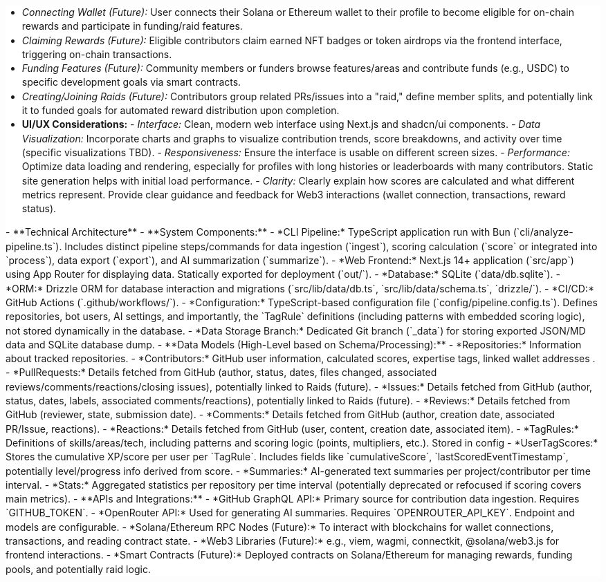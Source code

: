   - _Connecting Wallet (Future):_ User connects their Solana or Ethereum wallet to their profile to become eligible for on-chain rewards and participate in funding/raid features.
  - _Claiming Rewards (Future):_ Eligible contributors claim earned NFT badges or token airdrops via the frontend interface, triggering on-chain transactions.
  - _Funding Features (Future):_ Community members or funders browse features/areas and contribute funds (e.g., USDC) to specific development goals via smart contracts.
  - _Creating/Joining Raids (Future):_ Contributors group related PRs/issues into a "raid," define member splits, and potentially link it to funded goals for automated reward distribution upon completion.
- **UI/UX Considerations:** - _Interface:_ Clean, modern web interface using Next.js and shadcn/ui components. - _Data Visualization:_ Incorporate charts and graphs to visualize contribution trends, score breakdowns, and activity over time (specific visualizations TBD). - _Responsiveness:_ Ensure the interface is usable on different screen sizes. - _Performance:_ Optimize data loading and rendering, especially for profiles with long histories or leaderboards with many contributors. Static site generation helps with initial load performance. - _Clarity:_ Clearly explain how scores are calculated and what different metrics represent. Provide clear guidance and feedback for Web3 interactions (wallet connection, transactions, reward status).
  </context>

<PRD>
- **Technical Architecture**
- **System Components:**
    - *CLI Pipeline:* TypeScript application run with Bun (`cli/analyze-pipeline.ts`). Includes distinct pipeline steps/commands for data ingestion (`ingest`), scoring calculation (`score` or integrated into `process`), data export (`export`), and AI summarization (`summarize`).
    - *Web Frontend:* Next.js 14+ application (`src/app`) using App Router for displaying data. Statically exported for deployment (`out/`).
    - *Database:* SQLite (`data/db.sqlite`).
    - *ORM:* Drizzle ORM for database interaction and migrations (`src/lib/data/db.ts`, `src/lib/data/schema.ts`, `drizzle/`).
    - *CI/CD:* GitHub Actions (`.github/workflows/`).
    - *Configuration:* TypeScript-based configuration file (`config/pipeline.config.ts`). Defines repositories, bot users, AI settings, and importantly, the `TagRule` definitions (including patterns with embedded scoring logic), not stored dynamically in the database.
    - *Data Storage Branch:* Dedicated Git branch (`_data`) for storing exported JSON/MD data and SQLite database dump.
- **Data Models (High-Level based on Schema/Processing):**
    - *Repositories:* Information about tracked repositories.
    - *Contributors:* GitHub user information, calculated scores, expertise tags, linked wallet addresses .
    - *PullRequests:* Details fetched from GitHub (author, status, dates, files changed, associated reviews/comments/reactions/closing issues), potentially linked to Raids (future).
    - *Issues:* Details fetched from GitHub (author, status, dates, labels, associated comments/reactions), potentially linked to Raids (future).
    - *Reviews:* Details fetched from GitHub (reviewer, state, submission date).
    - *Comments:* Details fetched from GitHub (author, creation date, associated PR/Issue, reactions).
    - *Reactions:* Details fetched from GitHub (user, content, creation date, associated item).
    - *TagRules:* Definitions of skills/areas/tech, including patterns and scoring logic (points, multipliers, etc.). Stored in config
    - *UserTagScores:* Stores the cumulative XP/score per user per `TagRule`. Includes fields like `cumulativeScore`, `lastScoredEventTimestamp`, potentially level/progress info derived from score.
    - *Summaries:* AI-generated text summaries per project/contributor per time interval.
    - *Stats:* Aggregated statistics per repository per time interval (potentially deprecated or refocused if scoring covers main metrics).
- **APIs and Integrations:**
    - *GitHub GraphQL API:* Primary source for contribution data ingestion. Requires `GITHUB_TOKEN`.
    - *OpenRouter API:* Used for generating AI summaries. Requires `OPENROUTER_API_KEY`. Endpoint and models are configurable.
    - *Solana/Ethereum RPC Nodes (Future):* To interact with blockchains for wallet connections, transactions, and reading contract state.
    - *Web3 Libraries (Future):* e.g., viem, wagmi, connectkit, @solana/web3.js for frontend interactions.
    - *Smart Contracts (Future):* Deployed contracts on Solana/Ethereum for managing rewards, funding pools, and potentially raid logic.